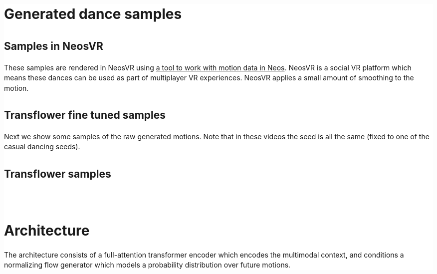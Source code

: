 # Generated dance samples

## Samples in NeosVR

These samples are rendered in NeosVR using [a tool to work with motion data in Neos](https://github.com/MetaGenAI/MetaGenNeos). NeosVR is a social VR platform which means these dances can be used as part of multiplayer VR experiences. NeosVR applies a small amount of smoothing to the motion.

<iframe width="33%" height="175px" src="https://www.youtube.com/embed/04V317oQNGE" title="YouTube video player" frameborder="0" allow="accelerometer; autoplay; clipboard-write; encrypted-media; gyroscope; picture-in-picture" allowfullscreen></iframe>
<iframe width="33%" height="175px" src="https://www.youtube.com/embed/mcbvkhVL1pI" title="YouTube video player" frameborder="0" allow="accelerometer; autoplay; clipboard-write; encrypted-media; gyroscope; picture-in-picture" allowfullscreen></iframe>
<iframe width="33%" height="175px" src="https://www.youtube.com/embed/jE3OhKRIAYg" title="YouTube video player" frameborder="0" allow="accelerometer; autoplay; clipboard-write; encrypted-media; gyroscope; picture-in-picture" allowfullscreen></iframe>

## Transflower fine tuned samples
Next we show some samples of the raw generated motions. Note that in these videos the seed is all the same (fixed to one of the casual dancing seeds).

<iframe width="33%" height="175px" src="https://www.youtube.com/embed/YELdaaqnNVA" title="YouTube video player" frameborder="0" allow="accelerometer; autoplay; clipboard-write; encrypted-media; gyroscope; picture-in-picture" allowfullscreen></iframe>
<iframe width="33%" height="175px" src="https://www.youtube.com/embed/z02r5lnl30o" title="YouTube video player" frameborder="0" allow="accelerometer; autoplay; clipboard-write; encrypted-media; gyroscope; picture-in-picture" allowfullscreen></iframe>
<iframe width="33%" height="175px" src="https://www.youtube.com/embed/s5btAp5Wcp0" title="YouTube video player" frameborder="0" allow="accelerometer; autoplay; clipboard-write; encrypted-media; gyroscope; picture-in-picture" allowfullscreen></iframe>

## Transflower samples

<iframe width="33%" height="175px" src="https://www.youtube.com/embed/wXQoDdG5lZw" title="YouTube video player" frameborder="0" allow="accelerometer; autoplay; clipboard-write; encrypted-media; gyroscope; picture-in-picture" allowfullscreen></iframe>
<iframe width="33%" height="175px" src="https://www.youtube.com/embed/9PCmep22lDE" title="YouTube video player" frameborder="0" allow="accelerometer; autoplay; clipboard-write; encrypted-media; gyroscope; picture-in-picture" allowfullscreen></iframe>
<iframe width="33%" height="175px" src="https://www.youtube.com/embed/OVRvq_hiH_Q" title="YouTube video player" frameborder="0" allow="accelerometer; autoplay; clipboard-write; encrypted-media; gyroscope; picture-in-picture" allowfullscreen></iframe>
<br/>

# Architecture

The architecture consists of a full-attention transformer encoder which encodes the multimodal context, and conditions a normalizing flow generator which models a probability distribution over future motions.
